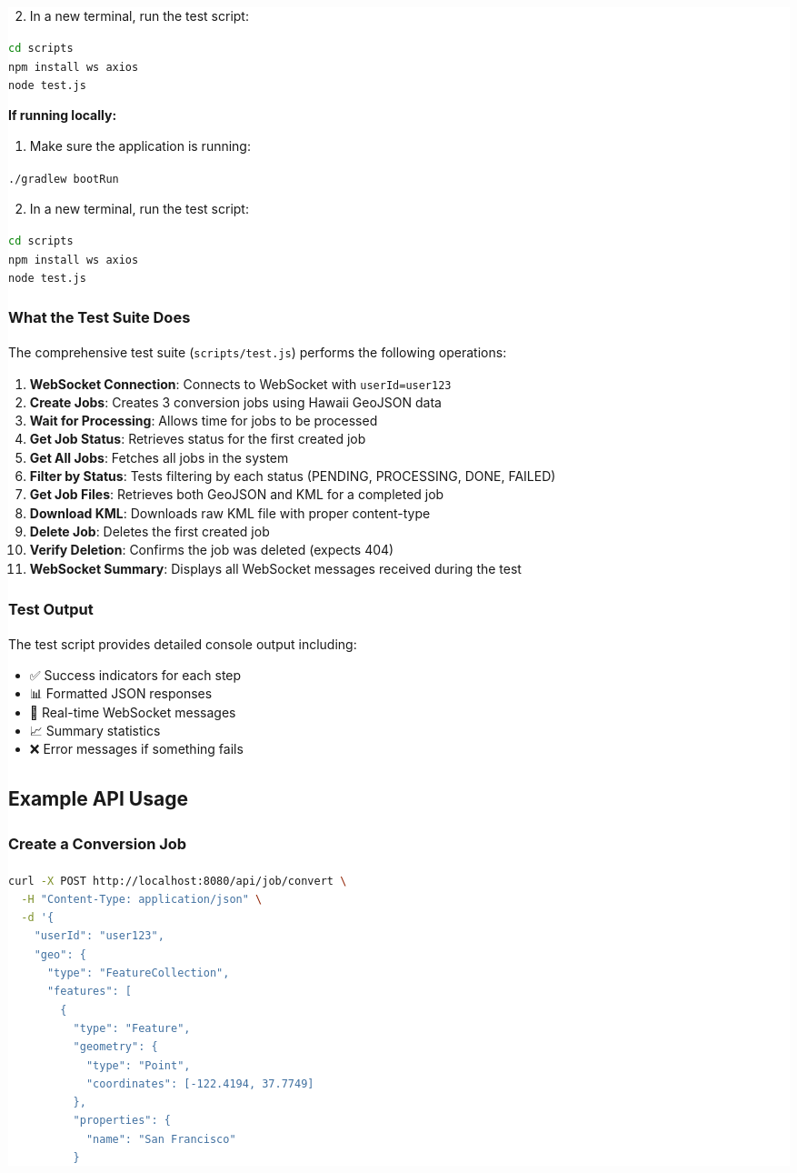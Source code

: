 2. In a new terminal, run the test script:
```bash
cd scripts
npm install ws axios
node test.js
```

**If running locally:**

1. Make sure the application is running:
```bash
./gradlew bootRun
```

2. In a new terminal, run the test script:
```bash
cd scripts
npm install ws axios
node test.js
```

### What the Test Suite Does

The comprehensive test suite (`scripts/test.js`) performs the following operations:

1. **WebSocket Connection**: Connects to WebSocket with `userId=user123`
2. **Create Jobs**: Creates 3 conversion jobs using Hawaii GeoJSON data
3. **Wait for Processing**: Allows time for jobs to be processed
4. **Get Job Status**: Retrieves status for the first created job
5. **Get All Jobs**: Fetches all jobs in the system
6. **Filter by Status**: Tests filtering by each status (PENDING, PROCESSING, DONE, FAILED)
7. **Get Job Files**: Retrieves both GeoJSON and KML for a completed job
8. **Download KML**: Downloads raw KML file with proper content-type
9. **Delete Job**: Deletes the first created job
10. **Verify Deletion**: Confirms the job was deleted (expects 404)
11. **WebSocket Summary**: Displays all WebSocket messages received during the test

### Test Output

The test script provides detailed console output including:
- ✅ Success indicators for each step
- 📊 Formatted JSON responses
- 📩 Real-time WebSocket messages
- 📈 Summary statistics
- ❌ Error messages if something fails

## Example API Usage

### Create a Conversion Job

```bash
curl -X POST http://localhost:8080/api/job/convert \
  -H "Content-Type: application/json" \
  -d '{
    "userId": "user123",
    "geo": {
      "type": "FeatureCollection",
      "features": [
        {
          "type": "Feature",
          "geometry": {
            "type": "Point",
            "coordinates": [-122.4194, 37.7749]
          },
          "properties": {
            "name": "San Francisco"
          }
```